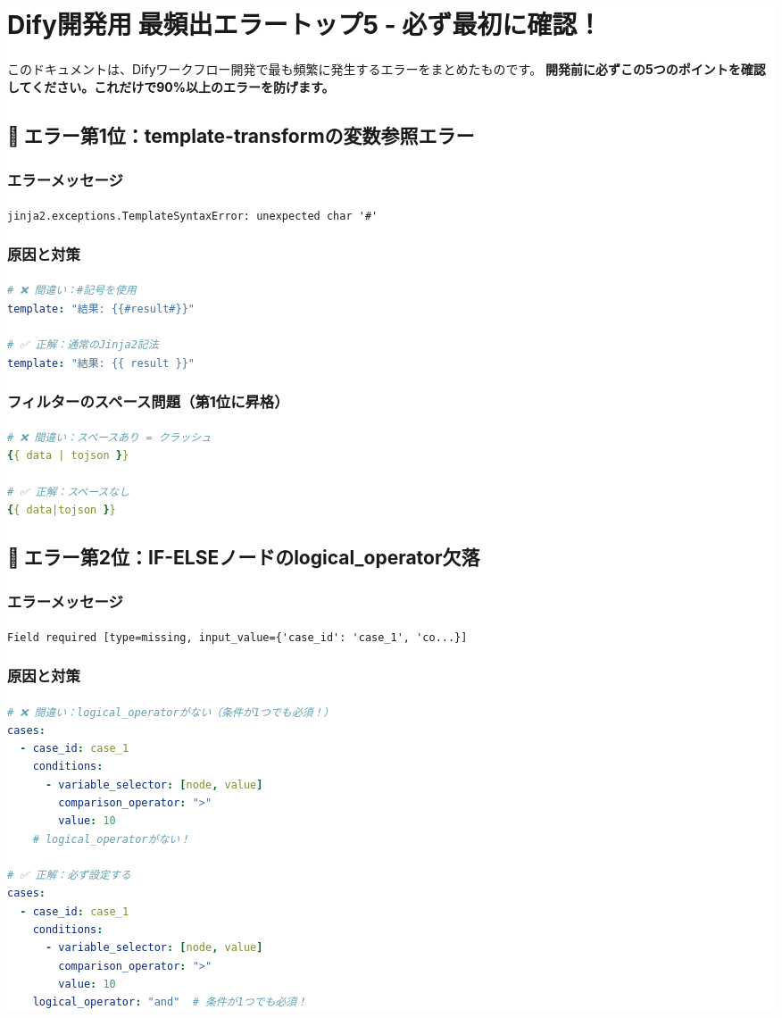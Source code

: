 # Dify開発用 最頻出エラートップ5 - 必ず最初に確認！

このドキュメントは、Difyワークフロー開発で最も頻繁に発生するエラーをまとめたものです。
**開発前に必ずこの5つのポイントを確認してください。これだけで90%以上のエラーを防げます。**

## 🚨 エラー第1位：template-transformの変数参照エラー

### エラーメッセージ
```
jinja2.exceptions.TemplateSyntaxError: unexpected char '#'
```

### 原因と対策
```yaml
# ❌ 間違い：#記号を使用
template: "結果: {{#result#}}"

# ✅ 正解：通常のJinja2記法
template: "結果: {{ result }}"
```

### フィルターのスペース問題（第1位に昇格）
```yaml
# ❌ 間違い：スペースあり = クラッシュ
{{ data | tojson }}

# ✅ 正解：スペースなし
{{ data|tojson }}
```

## 🚨 エラー第2位：IF-ELSEノードのlogical_operator欠落

### エラーメッセージ
```
Field required [type=missing, input_value={'case_id': 'case_1', 'co...}]
```

### 原因と対策
```yaml
# ❌ 間違い：logical_operatorがない（条件が1つでも必須！）
cases:
  - case_id: case_1
    conditions:
      - variable_selector: [node, value]
        comparison_operator: ">"
        value: 10
    # logical_operatorがない！

# ✅ 正解：必ず設定する
cases:
  - case_id: case_1
    conditions:
      - variable_selector: [node, value]
        comparison_operator: ">"
        value: 10
    logical_operator: "and"  # 条件が1つでも必須！
```
